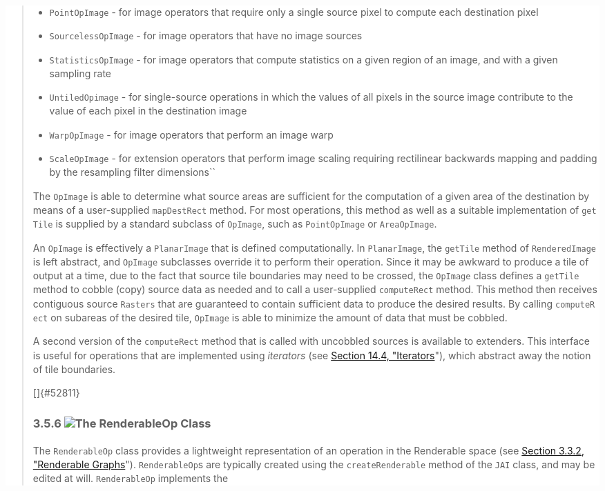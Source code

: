 > -   `PointOpImage` - for image operators that require only a single
>     source pixel to compute each destination pixel
>
> 
>
> -   `SourcelessOpImage` - for image operators that have no image
>     sources
>
> 
>
> -   `StatisticsOpImage` - for image operators that compute statistics
>     on a given region of an image, and with a given sampling rate
>
> 
>
> -   `UntiledOpimage` - for single-source operations in which the
>     values of all pixels in the source image contribute to the value
>     of each pixel in the destination image
>
> 
>
> -   `WarpOpImage` - for image operators that perform an image warp
>
> 
>
> -   `ScaleOpImage` - for extension operators that perform image
>     scaling requiring rectilinear backwards mapping and padding by the
>     resampling filter dimensions``
>
> The `OpImage` is able to determine what source areas are sufficient
> for the computation of a given area of the destination by means of a
> user-supplied `mapDestRect` method. For most operations, this method
> as well as a suitable implementation of `getTile` is supplied by a
> standard subclass of `OpImage`, such as `PointOpImage` or
> `AreaOpImage`.
>
> An `OpImage` is effectively a `PlanarImage` that is defined
> computationally. In `PlanarImage`, the `getTile` method of
> `RenderedImage` is left abstract, and `OpImage` subclasses override it
> to perform their operation. Since it may be awkward to produce a tile
> of output at a time, due to the fact that source tile boundaries may
> need to be crossed, the `OpImage` class defines a `getTile` method to
> cobble (copy) source data as needed and to call a user-supplied
> `computeRect` method. This method then receives contiguous source
> `Rasters` that are guaranteed to contain sufficient data to produce
> the desired results. By calling `computeRect` on subareas of the
> desired tile, `OpImage` is able to minimize the amount of data that
> must be cobbled.
>
> A second version of the `computeRect` method that is called with
> uncobbled sources is available to extenders. This interface is useful
> for operations that are implemented using *iterators* (see [Section
> 14.4, \"Iterators](Extension.doc.html#51261)\"), which abstract away
> the notion of tile boundaries.
>
> []{#52811}
>
> ### 3.5.6 ![](shared/space.gif)The RenderableOp Class
>
> The `RenderableOp` class provides a lightweight representation of an
> operation in the Renderable space (see [Section 3.3.2, \"Renderable
> Graphs](Programming-environ.doc.html#55932)\"). `RenderableOp`s are
> typically created using the `createRenderable` method of the `JAI`
> class, and may be edited at will. `RenderableOp` implements the